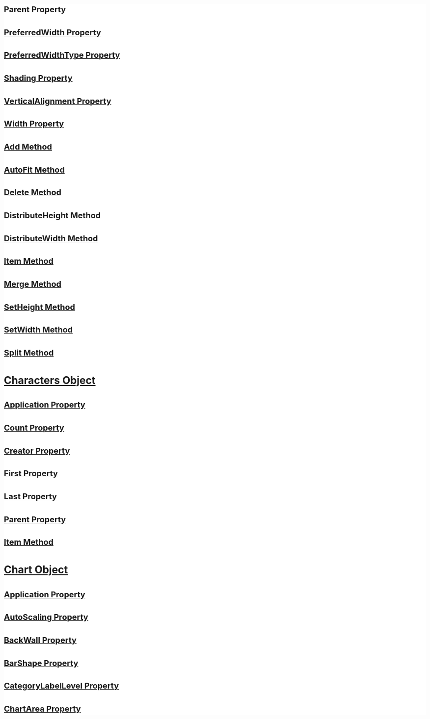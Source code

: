 ### [Parent Property](cells-parent-property-word.md)
### [PreferredWidth Property](cells-preferredwidth-property-word.md)
### [PreferredWidthType Property](cells-preferredwidthtype-property-word.md)
### [Shading Property](cells-shading-property-word.md)
### [VerticalAlignment Property](cells-verticalalignment-property-word.md)
### [Width Property](cells-width-property-word.md)
### [Add Method](cells-add-method-word.md)
### [AutoFit Method](cells-autofit-method-word.md)
### [Delete Method](cells-delete-method-word.md)
### [DistributeHeight Method](cells-distributeheight-method-word.md)
### [DistributeWidth Method](cells-distributewidth-method-word.md)
### [Item Method](cells-item-method-word.md)
### [Merge Method](cells-merge-method-word.md)
### [SetHeight Method](cells-setheight-method-word.md)
### [SetWidth Method](cells-setwidth-method-word.md)
### [Split Method](cells-split-method-word.md)
## [Characters Object](characters-object-word.md)
### [Application Property](characters-application-property-word.md)
### [Count Property](characters-count-property-word.md)
### [Creator Property](characters-creator-property-word.md)
### [First Property](characters-first-property-word.md)
### [Last Property](characters-last-property-word.md)
### [Parent Property](characters-parent-property-word.md)
### [Item Method](characters-item-method-word.md)
## [Chart Object](chart-object-word.md)
### [Application Property](chart-application-property-word.md)
### [AutoScaling Property](chart-autoscaling-property-word.md)
### [BackWall Property](chart-backwall-property-word.md)
### [BarShape Property](chart-barshape-property-word.md)
### [CategoryLabelLevel Property](chart-categorylabellevel-property-word.md)
### [ChartArea Property](chart-chartarea-property-word.md)